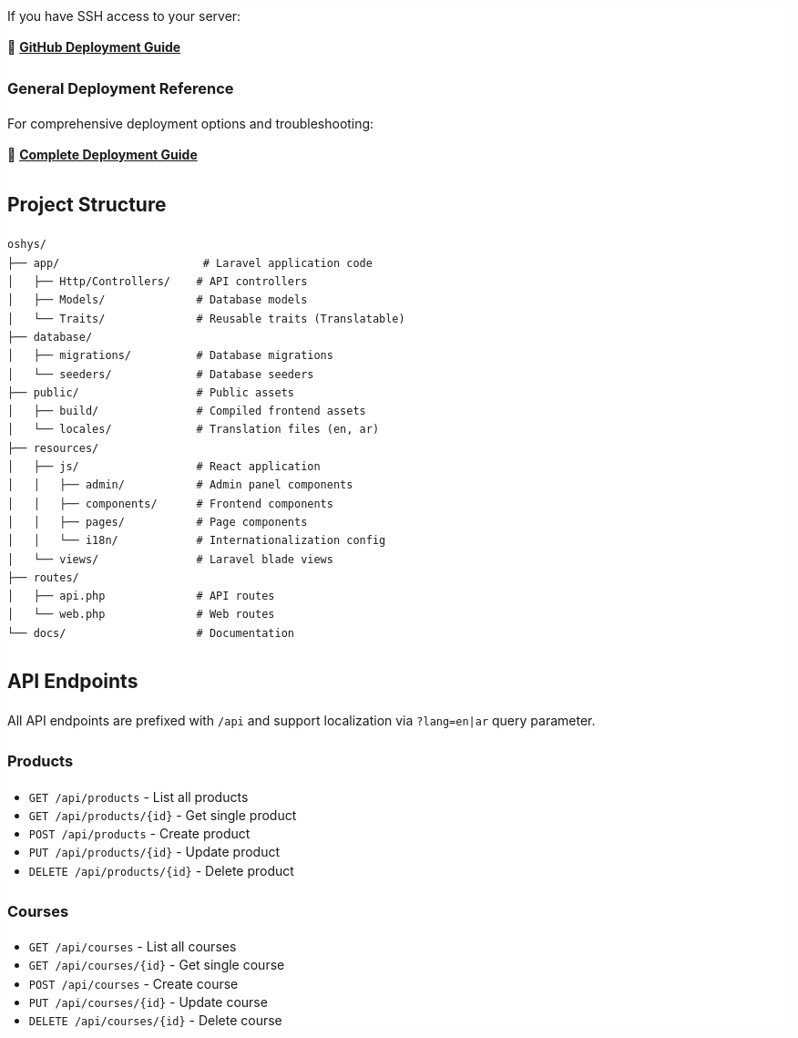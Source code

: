 If you have SSH access to your server:

📖 **[GitHub Deployment Guide](docs/GITHUB_DEPLOYMENT.md)**

### General Deployment Reference

For comprehensive deployment options and troubleshooting:

📖 **[Complete Deployment Guide](docs/DEPLOYMENT_GUIDE.md)**

## Project Structure

```
oshys/
├── app/                      # Laravel application code
│   ├── Http/Controllers/    # API controllers
│   ├── Models/              # Database models
│   └── Traits/              # Reusable traits (Translatable)
├── database/
│   ├── migrations/          # Database migrations
│   └── seeders/             # Database seeders
├── public/                  # Public assets
│   ├── build/               # Compiled frontend assets
│   └── locales/             # Translation files (en, ar)
├── resources/
│   ├── js/                  # React application
│   │   ├── admin/           # Admin panel components
│   │   ├── components/      # Frontend components
│   │   ├── pages/           # Page components
│   │   └── i18n/            # Internationalization config
│   └── views/               # Laravel blade views
├── routes/
│   ├── api.php              # API routes
│   └── web.php              # Web routes
└── docs/                    # Documentation
```

## API Endpoints

All API endpoints are prefixed with `/api` and support localization via `?lang=en|ar` query parameter.

### Products
- `GET /api/products` - List all products
- `GET /api/products/{id}` - Get single product
- `POST /api/products` - Create product
- `PUT /api/products/{id}` - Update product
- `DELETE /api/products/{id}` - Delete product

### Courses
- `GET /api/courses` - List all courses
- `GET /api/courses/{id}` - Get single course
- `POST /api/courses` - Create course
- `PUT /api/courses/{id}` - Update course
- `DELETE /api/courses/{id}` - Delete course
